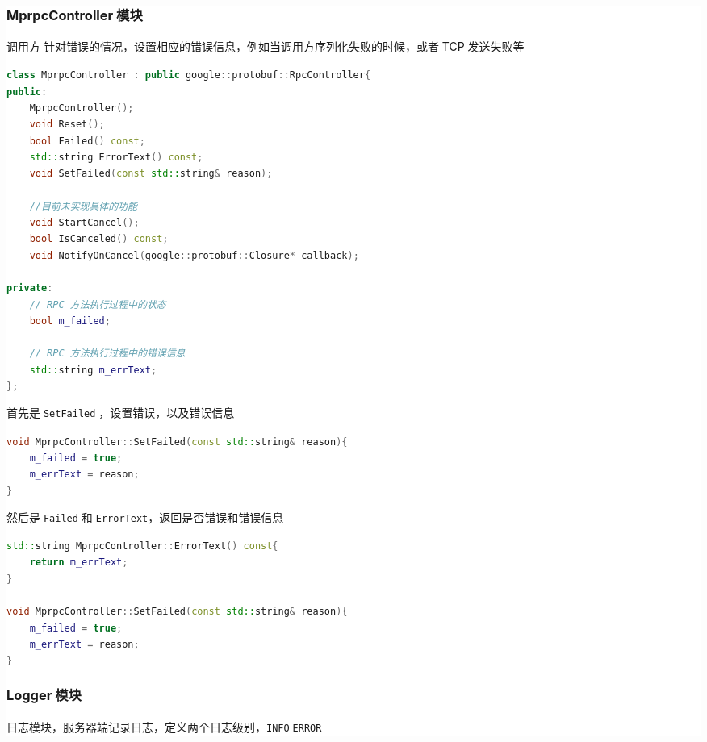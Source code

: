 
### MprpcController 模块

调用方 针对错误的情况，设置相应的错误信息，例如当调用方序列化失败的时候，或者 TCP 发送失败等

```C++
class MprpcController : public google::protobuf::RpcController{
public:
    MprpcController();
    void Reset();
    bool Failed() const;
    std::string ErrorText() const;
    void SetFailed(const std::string& reason);

    //目前未实现具体的功能
    void StartCancel();
    bool IsCanceled() const;
    void NotifyOnCancel(google::protobuf::Closure* callback);

private:
    // RPC 方法执行过程中的状态
    bool m_failed;

    // RPC 方法执行过程中的错误信息
    std::string m_errText;
};
```

首先是 `SetFailed` ，设置错误，以及错误信息

```C++
void MprpcController::SetFailed(const std::string& reason){
    m_failed = true;
    m_errText = reason;
}
```

然后是 `Failed` 和 `ErrorText`，返回是否错误和错误信息

```C++
std::string MprpcController::ErrorText() const{
    return m_errText;
}

void MprpcController::SetFailed(const std::string& reason){
    m_failed = true;
    m_errText = reason;
}
```



### Logger 模块

日志模块，服务器端记录日志，定义两个日志级别，`INFO` `ERROR` 
